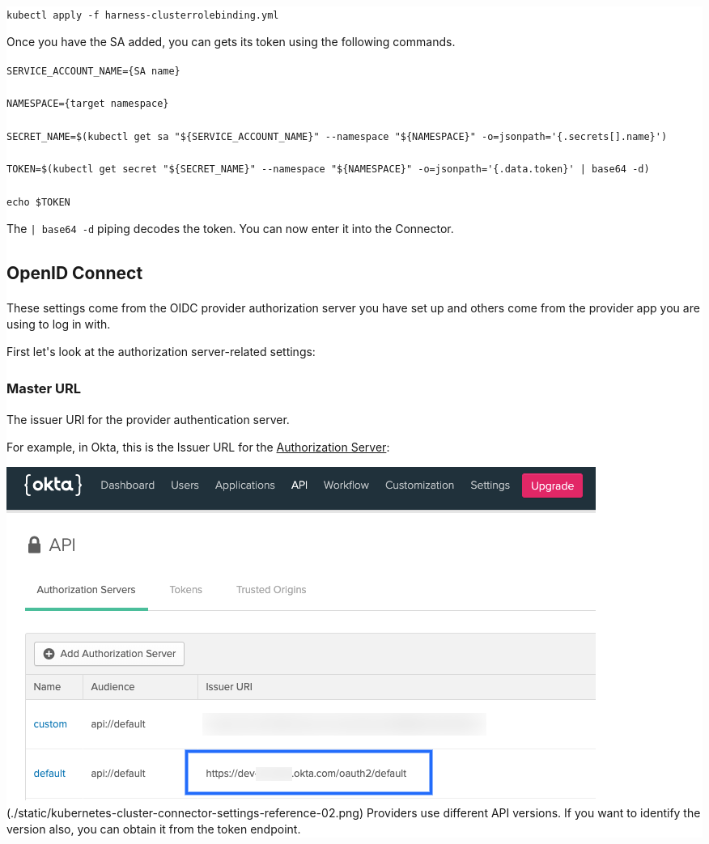 ```
kubectl apply -f harness-clusterrolebinding.yml
```

Once you have the SA added, you can gets its token using the following commands.

```
SERVICE_ACCOUNT_NAME={SA name}  
  
NAMESPACE={target namespace}  
  
SECRET_NAME=$(kubectl get sa "${SERVICE_ACCOUNT_NAME}" --namespace "${NAMESPACE}" -o=jsonpath='{.secrets[].name}')  
  
TOKEN=$(kubectl get secret "${SECRET_NAME}" --namespace "${NAMESPACE}" -o=jsonpath='{.data.token}' | base64 -d)  
  
echo $TOKEN
```

The `| base64 -d` piping decodes the token. You can now enter it into the Connector.

## OpenID Connect

These settings come from the OIDC provider authorization server you have set up and others come from the provider app you are using to log in with.

First let's look at the authorization server-related settings:

### Master URL

The issuer URI for the provider authentication server.

For example, in Okta, this is the Issuer URL for the [Authorization Server](https://developer.okta.com/docs/concepts/auth-servers/):

![](./static/kubernetes-cluster-connector-settings-reference-02.png)
(./static/kubernetes-cluster-connector-settings-reference-02.png)
Providers use different API versions. If you want to identify the version also, you can obtain it from the token endpoint.
